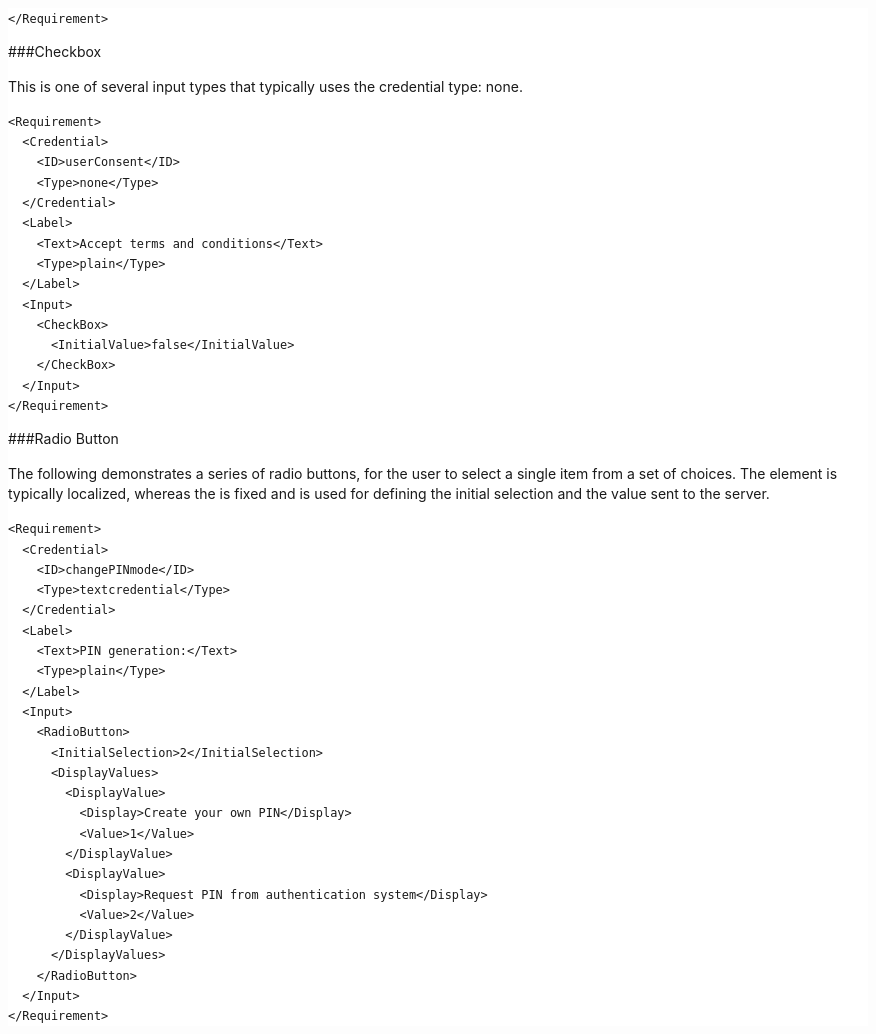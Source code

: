 ```
</Requirement>
```

###Checkbox

This is one of several input types that typically uses the credential type: none.

```
<Requirement>
  <Credential>
    <ID>userConsent</ID>
    <Type>none</Type>
  </Credential>
  <Label>
    <Text>Accept terms and conditions</Text>
    <Type>plain</Type>
  </Label>
  <Input>
    <CheckBox>
      <InitialValue>false</InitialValue>
    </CheckBox>
  </Input>
</Requirement>
```

###Radio Button

The following demonstrates a series of radio buttons, for the user to select a single item from a set of choices. The <Display> element is typically localized, whereas the <Value> is fixed and is used for defining the initial selection and the value sent to the server.

```
<Requirement>
  <Credential>
    <ID>changePINmode</ID>
    <Type>textcredential</Type>
  </Credential>
  <Label>
    <Text>PIN generation:</Text>
    <Type>plain</Type>
  </Label>
  <Input>
    <RadioButton>
      <InitialSelection>2</InitialSelection>
      <DisplayValues>
        <DisplayValue>
          <Display>Create your own PIN</Display>
          <Value>1</Value>
        </DisplayValue>
        <DisplayValue>
          <Display>Request PIN from authentication system</Display>
          <Value>2</Value>
        </DisplayValue>
      </DisplayValues>
    </RadioButton>
  </Input>
</Requirement>
```

